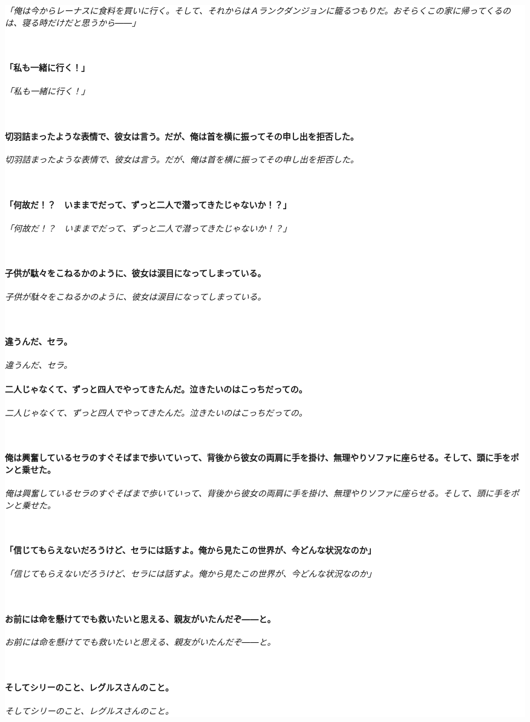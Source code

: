*「俺は今からレーナスに食料を買いに行く。そして、それからはＡランクダンジョンに籠るつもりだ。おそらくこの家に帰ってくるのは、寝る時だけだと思うから――」*

&nbsp;

#### 「私も一緒に行く！」

*「私も一緒に行く！」*

&nbsp;

#### 切羽詰まったような表情で、彼女は言う。だが、俺は首を横に振ってその申し出を拒否した。

*切羽詰まったような表情で、彼女は言う。だが、俺は首を横に振ってその申し出を拒否した。*

&nbsp;

#### 「何故だ！？　いままでだって、ずっと二人で潜ってきたじゃないか！？」

*「何故だ！？　いままでだって、ずっと二人で潜ってきたじゃないか！？」*

&nbsp;

#### 子供が駄々をこねるかのように、彼女は涙目になってしまっている。

*子供が駄々をこねるかのように、彼女は涙目になってしまっている。*

&nbsp;

#### 違うんだ、セラ。

*違うんだ、セラ。*

#### 二人じゃなくて、ずっと四人でやってきたんだ。泣きたいのはこっちだっての。

*二人じゃなくて、ずっと四人でやってきたんだ。泣きたいのはこっちだっての。*

&nbsp;

#### 俺は興奮しているセラのすぐそばまで歩いていって、背後から彼女の両肩に手を掛け、無理やりソファに座らせる。そして、頭に手をポンと乗せた。

*俺は興奮しているセラのすぐそばまで歩いていって、背後から彼女の両肩に手を掛け、無理やりソファに座らせる。そして、頭に手をポンと乗せた。*

&nbsp;

#### 「信じてもらえないだろうけど、セラには話すよ。俺から見たこの世界が、今どんな状況なのか」

*「信じてもらえないだろうけど、セラには話すよ。俺から見たこの世界が、今どんな状況なのか」*

&nbsp;

#### お前には命を懸けてでも救いたいと思える、親友がいたんだぞ――と。

*お前には命を懸けてでも救いたいと思える、親友がいたんだぞ――と。*

&nbsp;

#### そしてシリーのこと、レグルスさんのこと。

*そしてシリーのこと、レグルスさんのこと。*
